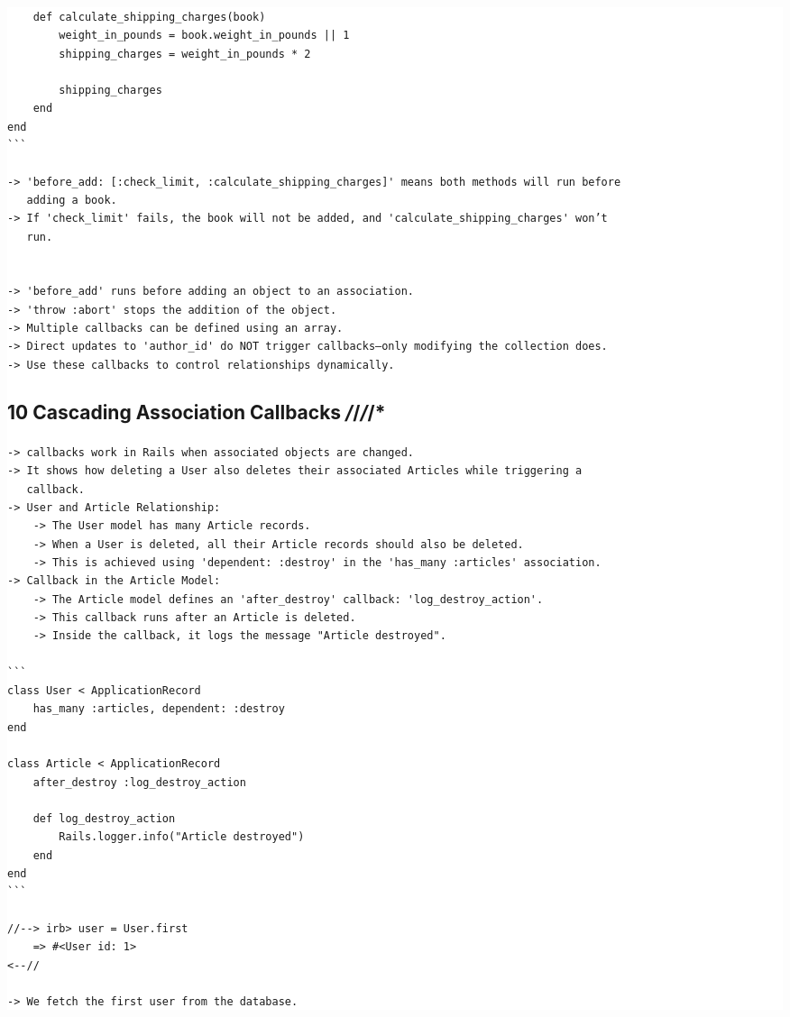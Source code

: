         def calculate_shipping_charges(book)
            weight_in_pounds = book.weight_in_pounds || 1
            shipping_charges = weight_in_pounds * 2

            shipping_charges
        end
    end
    ```

    -> 'before_add: [:check_limit, :calculate_shipping_charges]' means both methods will run before
       adding a book.
    -> If 'check_limit' fails, the book will not be added, and 'calculate_shipping_charges' won’t
       run.
    

    -> 'before_add' runs before adding an object to an association.
    -> 'throw :abort' stops the addition of the object.
    -> Multiple callbacks can be defined using an array.
    -> Direct updates to 'author_id' do NOT trigger callbacks—only modifying the collection does.
    -> Use these callbacks to control relationships dynamically.


## 10 Cascading Association Callbacks */*/*/*/*

    -> callbacks work in Rails when associated objects are changed. 
    -> It shows how deleting a User also deletes their associated Articles while triggering a
       callback.
    -> User and Article Relationship:
        -> The User model has many Article records.
        -> When a User is deleted, all their Article records should also be deleted.
        -> This is achieved using 'dependent: :destroy' in the 'has_many :articles' association.
    -> Callback in the Article Model:
        -> The Article model defines an 'after_destroy' callback: 'log_destroy_action'.
        -> This callback runs after an Article is deleted.
        -> Inside the callback, it logs the message "Article destroyed".
    
    ```
    class User < ApplicationRecord
        has_many :articles, dependent: :destroy
    end

    class Article < ApplicationRecord
        after_destroy :log_destroy_action

        def log_destroy_action
            Rails.logger.info("Article destroyed")
        end
    end
    ```

    //--> irb> user = User.first
        => #<User id: 1>
    <--//

    -> We fetch the first user from the database.
